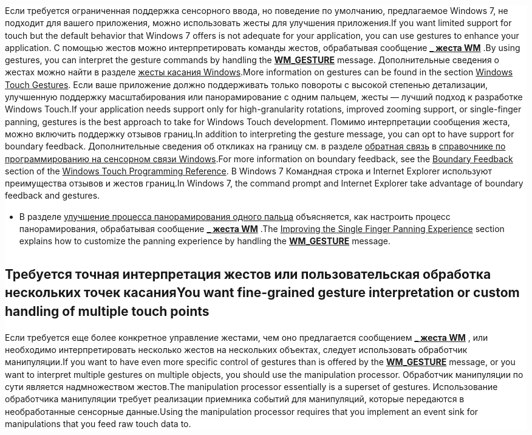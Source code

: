 <span data-ttu-id="6e830-128">Если требуется ограниченная поддержка сенсорного ввода, но поведение по умолчанию, предлагаемое Windows 7, не подходит для вашего приложения, можно использовать жесты для улучшения приложения.</span><span class="sxs-lookup"><span data-stu-id="6e830-128">If you want limited support for touch but the default behavior that Windows 7 offers is not adequate for your application, you can use gestures to enhance your application.</span></span> <span data-ttu-id="6e830-129">С помощью жестов можно интерпретировать команды жестов, обрабатывая сообщение [**\_ жеста WM**](wm-gesture.md) .</span><span class="sxs-lookup"><span data-stu-id="6e830-129">By using gestures, you can interpret the gesture commands by handling the [**WM\_GESTURE**](wm-gesture.md) message.</span></span> <span data-ttu-id="6e830-130">Дополнительные сведения о жестах можно найти в разделе [жесты касания Windows](guide-multi-touch-gestures.md).</span><span class="sxs-lookup"><span data-stu-id="6e830-130">More information on gestures can be found in the section [Windows Touch Gestures](guide-multi-touch-gestures.md).</span></span> <span data-ttu-id="6e830-131">Если ваше приложение должно поддерживать только повороты с высокой степенью детализации, улучшенную поддержку масштабирования или панорамирование с одним пальцем, жесты — лучший подход к разработке Windows Touch.</span><span class="sxs-lookup"><span data-stu-id="6e830-131">If your application needs support only for high-granularity rotations, improved zooming support, or single-finger panning, gestures is the best approach to take for Windows Touch development.</span></span> <span data-ttu-id="6e830-132">Помимо интерпретации сообщения жеста, можно включить поддержку отзывов границ.</span><span class="sxs-lookup"><span data-stu-id="6e830-132">In addition to interpreting the gesture message, you can opt to have support for boundary feedback.</span></span> <span data-ttu-id="6e830-133">Дополнительные сведения об откликах на границу см. в разделе [обратная связь](boundary-feedback.md) в [справочнике по программированию на сенсорном связи Windows](windows-touch-programming-reference.md).</span><span class="sxs-lookup"><span data-stu-id="6e830-133">For more information on boundary feedback, see the [Boundary Feedback](boundary-feedback.md) section of the [Windows Touch Programming Reference](windows-touch-programming-reference.md).</span></span> <span data-ttu-id="6e830-134">В Windows 7 Командная строка и Internet Explorer используют преимущества отзывов и жестов границ.</span><span class="sxs-lookup"><span data-stu-id="6e830-134">In Windows 7, the command prompt and Internet Explorer take advantage of boundary feedback and gestures.</span></span>

-   <span data-ttu-id="6e830-135">В разделе [улучшение процесса панорамирования одного пальца](improving-the-single-finger-panning-experience.md) объясняется, как настроить процесс панорамирования, обрабатывая сообщение [**\_ жеста WM**](wm-gesture.md) .</span><span class="sxs-lookup"><span data-stu-id="6e830-135">The [Improving the Single Finger Panning Experience](improving-the-single-finger-panning-experience.md) section explains how to customize the panning experience by handling the [**WM\_GESTURE**](wm-gesture.md) message.</span></span>

## <a name="you-want-fine-grained-gesture-interpretation-or-custom-handling-of-multiple-touch-points"></a><span data-ttu-id="6e830-136">Требуется точная интерпретация жестов или пользовательская обработка нескольких точек касания</span><span class="sxs-lookup"><span data-stu-id="6e830-136">You want fine-grained gesture interpretation or custom handling of multiple touch points</span></span>

<span data-ttu-id="6e830-137">Если требуется еще более конкретное управление жестами, чем оно предлагается сообщением [**\_ жеста WM**](wm-gesture.md) , или необходимо интерпретировать несколько жестов на нескольких объектах, следует использовать обработчик манипуляции.</span><span class="sxs-lookup"><span data-stu-id="6e830-137">If you want to have even more specific control of gestures than is offered by the [**WM\_GESTURE**](wm-gesture.md) message, or you want to interpret multiple gestures on multiple objects, you should use the manipulation processor.</span></span> <span data-ttu-id="6e830-138">Обработчик манипуляции по сути является надмножеством жестов.</span><span class="sxs-lookup"><span data-stu-id="6e830-138">The manipulation processor essentially is a superset of gestures.</span></span> <span data-ttu-id="6e830-139">Использование обработчика манипуляции требует реализации приемника событий для манипуляций, которые передаются в необработанные сенсорные данные.</span><span class="sxs-lookup"><span data-stu-id="6e830-139">Using the manipulation processor requires that you implement an event sink for manipulations that you feed raw touch data to.</span></span>
